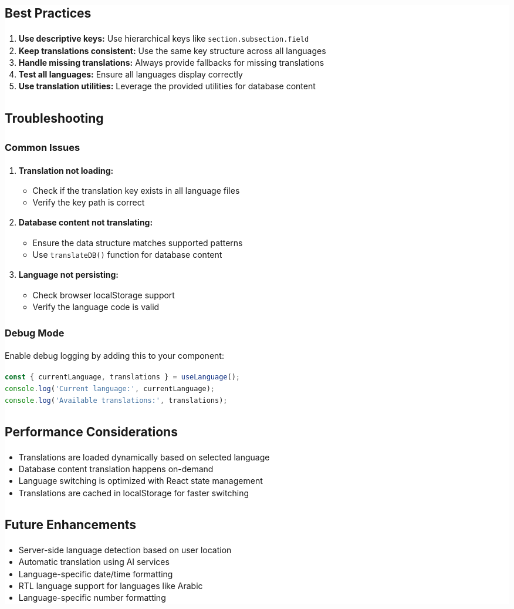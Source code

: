 ## Best Practices

1. **Use descriptive keys:** Use hierarchical keys like `section.subsection.field`
2. **Keep translations consistent:** Use the same key structure across all languages
3. **Handle missing translations:** Always provide fallbacks for missing translations
4. **Test all languages:** Ensure all languages display correctly
5. **Use translation utilities:** Leverage the provided utilities for database content

## Troubleshooting

### Common Issues

1. **Translation not loading:**
   - Check if the translation key exists in all language files
   - Verify the key path is correct

2. **Database content not translating:**
   - Ensure the data structure matches supported patterns
   - Use `translateDB()` function for database content

3. **Language not persisting:**
   - Check browser localStorage support
   - Verify the language code is valid

### Debug Mode

Enable debug logging by adding this to your component:

```jsx
const { currentLanguage, translations } = useLanguage();
console.log('Current language:', currentLanguage);
console.log('Available translations:', translations);
```

## Performance Considerations

- Translations are loaded dynamically based on selected language
- Database content translation happens on-demand
- Language switching is optimized with React state management
- Translations are cached in localStorage for faster switching

## Future Enhancements

- Server-side language detection based on user location
- Automatic translation using AI services
- Language-specific date/time formatting
- RTL language support for languages like Arabic
- Language-specific number formatting
